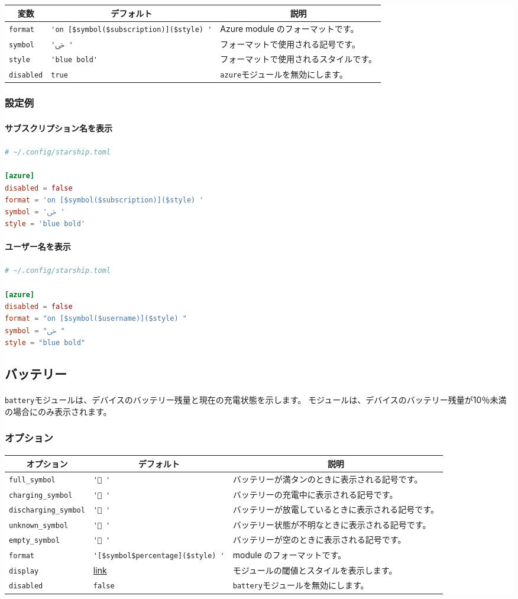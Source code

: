 | 変数         | デフォルト                                    | 説明                      |
| ---------- | ---------------------------------------- | ----------------------- |
| `format`   | `'on [$symbol($subscription)]($style) '` | Azure module のフォーマットです。 |
| `symbol`   | `'ﴃ '`                                   | フォーマットで使用される記号です。       |
| `style`    | `'blue bold'`                            | フォーマットで使用されるスタイルです。     |
| `disabled` | `true`                                   | `azure`モジュールを無効にします。    |

### 設定例

#### サブスクリプション名を表示

```toml
# ~/.config/starship.toml

[azure]
disabled = false
format = 'on [$symbol($subscription)]($style) '
symbol = 'ﴃ '
style = 'blue bold'
```

#### ユーザー名を表示

```toml
# ~/.config/starship.toml

[azure]
disabled = false
format = "on [$symbol($username)]($style) "
symbol = "ﴃ "
style = "blue bold"
```

## バッテリー

`battery`モジュールは、デバイスのバッテリー残量と現在の充電状態を示します。 モジュールは、デバイスのバッテリー残量が10％未満の場合にのみ表示されます。

### オプション

| オプション                | デフォルト                             | 説明                        |
| -------------------- | --------------------------------- | ------------------------- |
| `full_symbol`        | `' '`                            | バッテリーが満タンのときに表示される記号です。   |
| `charging_symbol`    | `' '`                            | バッテリーの充電中に表示される記号です。      |
| `discharging_symbol` | `' '`                            | バッテリーが放電しているときに表示される記号です。 |
| `unknown_symbol`     | `' '`                            | バッテリー状態が不明なときに表示される記号です。  |
| `empty_symbol`       | `' '`                            | バッテリーが空のときに表示される記号です。     |
| `format`             | `'[$symbol$percentage]($style) '` | module のフォーマットです。         |
| `display`            | [link](#battery-display)          | モジュールの閾値とスタイルを表示します。      |
| `disabled`           | `false`                           | `battery`モジュールを無効にします。    |
